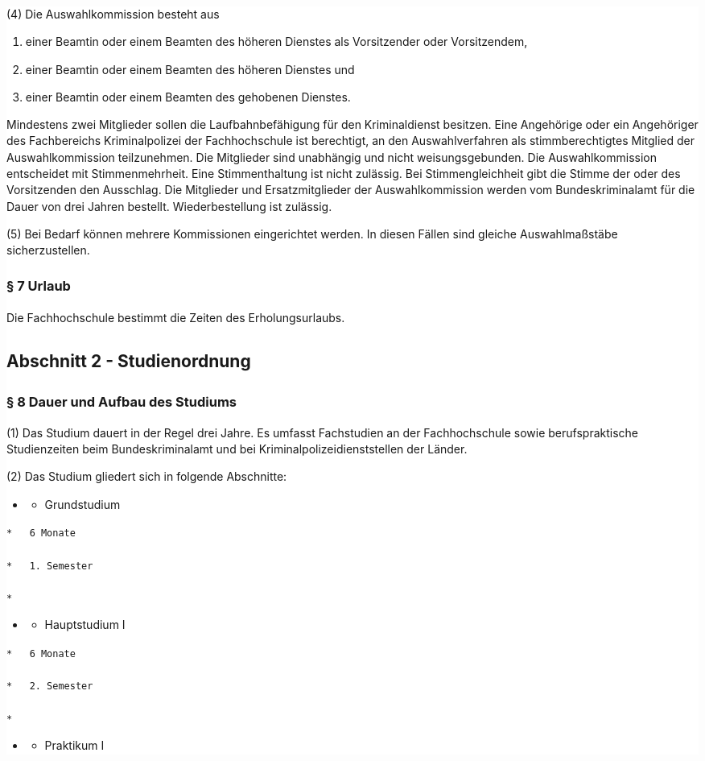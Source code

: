 (4) Die Auswahlkommission besteht aus

1.  einer Beamtin oder einem Beamten des höheren Dienstes als Vorsitzender
    oder Vorsitzendem,


2.  einer Beamtin oder einem Beamten des höheren Dienstes und


3.  einer Beamtin oder einem Beamten des gehobenen Dienstes.



Mindestens zwei Mitglieder sollen die Laufbahnbefähigung für den
Kriminaldienst besitzen. Eine Angehörige oder ein Angehöriger des
Fachbereichs Kriminalpolizei der Fachhochschule ist berechtigt, an den
Auswahlverfahren als stimmberechtigtes Mitglied der Auswahlkommission
teilzunehmen. Die Mitglieder sind unabhängig und nicht
weisungsgebunden. Die Auswahlkommission entscheidet mit
Stimmenmehrheit. Eine Stimmenthaltung ist nicht zulässig. Bei
Stimmengleichheit gibt die Stimme der oder des Vorsitzenden den
Ausschlag. Die Mitglieder und Ersatzmitglieder der Auswahlkommission
werden vom Bundeskriminalamt für die Dauer von drei Jahren bestellt.
Wiederbestellung ist zulässig.

(5) Bei Bedarf können mehrere Kommissionen eingerichtet werden. In
diesen Fällen sind gleiche Auswahlmaßstäbe sicherzustellen.

### § 7 Urlaub

Die Fachhochschule bestimmt die Zeiten des Erholungsurlaubs.

## Abschnitt 2 - Studienordnung

### § 8 Dauer und Aufbau des Studiums

(1) Das Studium dauert in der Regel drei Jahre. Es umfasst Fachstudien
an der Fachhochschule sowie berufspraktische Studienzeiten beim
Bundeskriminalamt und bei Kriminalpolizeidienststellen der Länder.

(2) Das Studium gliedert sich in folgende Abschnitte:

*    *   Grundstudium

    *   6 Monate

    *   1. Semester

    *

*    *   Hauptstudium I

    *   6 Monate

    *   2. Semester

    *

*    *   Praktikum I
